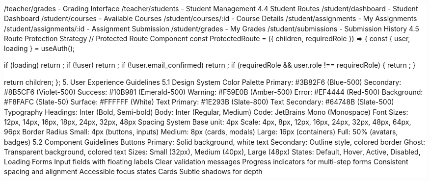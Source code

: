 /teacher/grades - Grading Interface
/teacher/students - Student Management
4.4 Student Routes
/student/dashboard - Student Dashboard
/student/courses - Available Courses
/student/courses/:id - Course Details
/student/assignments - My Assignments
/student/assignments/:id - Assignment Submission
/student/grades - My Grades
/student/submissions - Submission History
4.5 Route Protection Strategy
// Protected Route Component
const ProtectedRoute = ({ children, requiredRole }) => {
  const { user, loading } = useAuth();
  
  if (loading) return <LoadingSpinner />;
  if (!user) return <Navigate to="/login" />;
  if (!user.email_confirmed) return <Navigate to="/verify-email" />;
  if (requiredRole && user.role !== requiredRole) {
    return <Navigate to="/unauthorized" />;
  }
  
  return children;
};
5. User Experience Guidelines
5.1 Design System
Color Palette
Primary: #3B82F6 (Blue-500)
Secondary: #8B5CF6 (Violet-500)
Success: #10B981 (Emerald-500)
Warning: #F59E0B (Amber-500)
Error: #EF4444 (Red-500)
Background: #F8FAFC (Slate-50)
Surface: #FFFFFF (White)
Text Primary: #1E293B (Slate-800)
Text Secondary: #64748B (Slate-500)
Typography
Headings: Inter (Bold, Semi-bold)
Body: Inter (Regular, Medium)
Code: JetBrains Mono (Monospace)
Font Sizes: 12px, 14px, 16px, 18px, 24px, 32px, 48px
Spacing System
Base unit: 4px
Scale: 4px, 8px, 12px, 16px, 24px, 32px, 48px, 64px, 96px
Border Radius
Small: 4px (buttons, inputs)
Medium: 8px (cards, modals)
Large: 16px (containers)
Full: 50% (avatars, badges)
5.2 Component Guidelines
Buttons
Primary: Solid background, white text
Secondary: Outline style, colored border
Ghost: Transparent background, colored text
Sizes: Small (32px), Medium (40px), Large (48px)
States: Default, Hover, Active, Disabled, Loading
Forms
Input fields with floating labels
Clear validation messages
Progress indicators for multi-step forms
Consistent spacing and alignment
Accessible focus states
Cards
Subtle shadows for depth